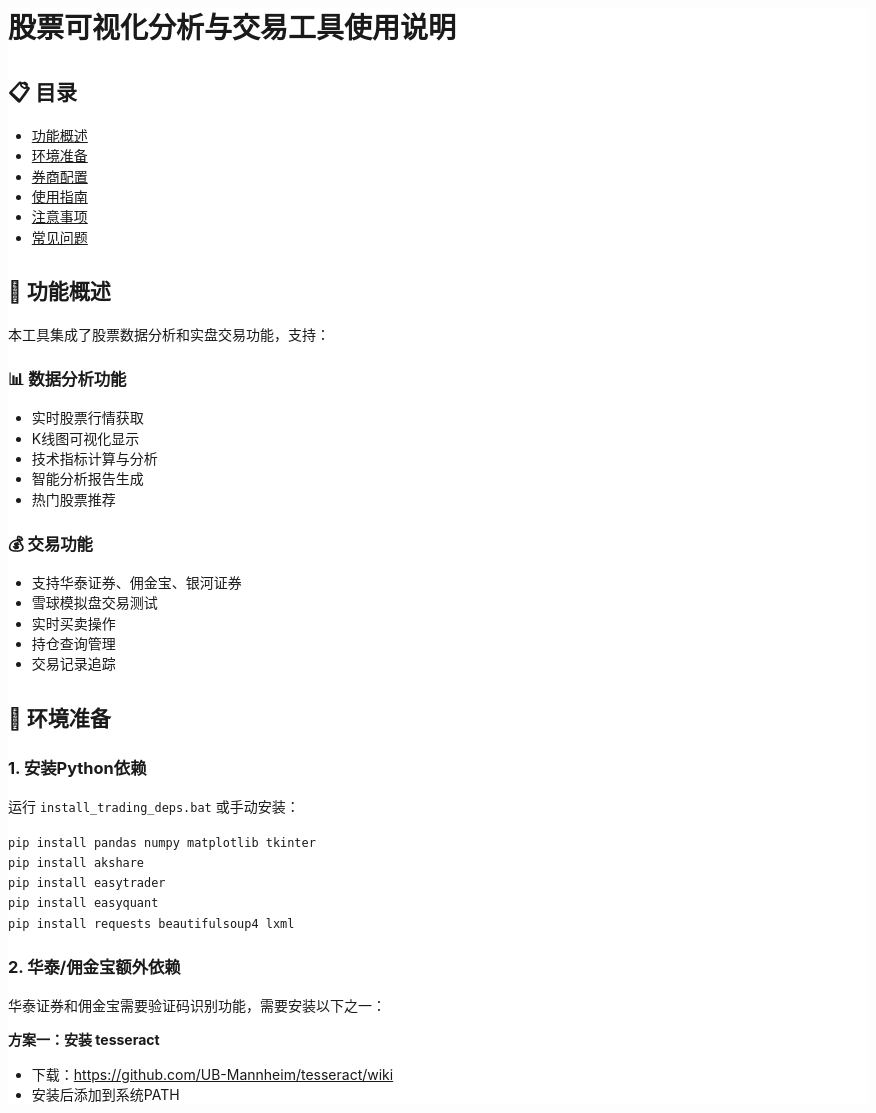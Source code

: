# 股票可视化分析与交易工具使用说明

## 📋 目录
- [功能概述](#功能概述)
- [环境准备](#环境准备)
- [券商配置](#券商配置)
- [使用指南](#使用指南)
- [注意事项](#注意事项)
- [常见问题](#常见问题)

## 🎯 功能概述

本工具集成了股票数据分析和实盘交易功能，支持：

### 📊 数据分析功能
- 实时股票行情获取
- K线图可视化显示
- 技术指标计算与分析
- 智能分析报告生成
- 热门股票推荐

### 💰 交易功能
- 支持华泰证券、佣金宝、银河证券
- 雪球模拟盘交易测试
- 实时买卖操作
- 持仓查询管理
- 交易记录追踪

## 🔧 环境准备

### 1. 安装Python依赖

运行 `install_trading_deps.bat` 或手动安装：

```bash
pip install pandas numpy matplotlib tkinter
pip install akshare
pip install easytrader
pip install easyquant
pip install requests beautifulsoup4 lxml
```

### 2. 华泰/佣金宝额外依赖

华泰证券和佣金宝需要验证码识别功能，需要安装以下之一：

**方案一：安装 tesseract**
- 下载：https://github.com/UB-Mannheim/tesseract/wiki
- 安装后添加到系统PATH
